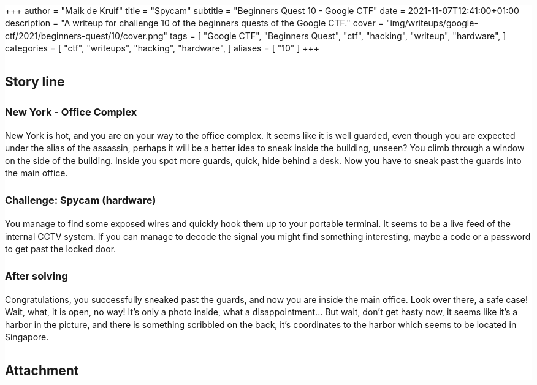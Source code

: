 +++
author = "Maik de Kruif"
title = "Spycam"
subtitle = "Beginners Quest 10 - Google CTF"
date = 2021-11-07T12:41:00+01:00
description = "A writeup for challenge 10 of the beginners quests of the Google CTF."
cover = "img/writeups/google-ctf/2021/beginners-quest/10/cover.png"
tags = [
    "Google CTF",
    "Beginners Quest",
    "ctf",
    "hacking",
    "writeup",
    "hardware",
]
categories = [
    "ctf",
    "writeups",
    "hacking",
    "hardware",
]
aliases = [
    "10"
]
+++

## Story line

### New York - Office Complex

New York is hot, and you are on your way to the office complex. It seems like it is well guarded, even though you are expected under the alias of the assassin, perhaps it will be a better idea to sneak inside the building, unseen? You climb through a window on the side of the building. Inside you spot more guards, quick, hide behind a desk. Now you have to sneak past the guards into the main office.

### Challenge: Spycam (hardware)

You manage to find some exposed wires and quickly hook them up to your portable terminal. It seems to be a live feed of the internal CCTV system. If you can manage to decode the signal you might find something interesting, maybe a code or a password to get past the locked door.

### After solving

Congratulations, you successfully sneaked past the guards, and now you are inside the main office. Look over there, a safe case! Wait, what, it is open, no way! It’s only a photo inside, what a disappointment... But wait, don’t get hasty now, it seems like it’s a harbor in the picture, and there is something scribbled on the back, it’s coordinates to the harbor which seems to be located in Singapore.

## Attachment
